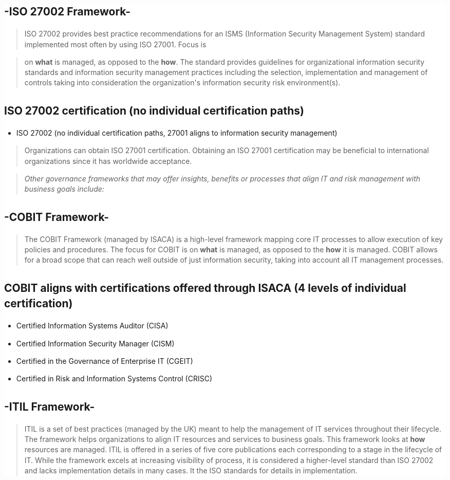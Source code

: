 \-ISO 27002 Framework-
----------------------

>   ISO 27002 provides best practice recommendations for an ISMS (Information
>   Security Management System) standard implemented most often by using ISO
>   27001. Focus is

>   on **what** is managed, as opposed to the **how**. The standard provides
>   guidelines for organizational information security standards and information
>   security management practices including the selection, implementation and
>   management of controls taking into consideration the organization's
>   information security risk environment(s).

ISO 27002 certification (no individual certification paths)
-----------------------------------------------------------

-   ISO 27002 (no individual certification paths, 27001 aligns to information
    security management)

>   Organizations can obtain ISO 27001 certification. Obtaining an ISO 27001
>   certification may be beneficial to international organizations since it has
>   worldwide acceptance.

>   *Other governance frameworks that may offer insights, benefits or processes
>   that align IT and risk management with business goals include:*

\-COBIT Framework-
------------------

>   The COBIT Framework (managed by ISACA) is a high-level framework mapping
>   core IT processes to allow execution of key policies and procedures. The
>   focus for COBIT is on **what** is managed, as opposed to the **how** it is
>   managed. COBIT allows for a broad scope that can reach well outside of just
>   information security, taking into account all IT management processes.

COBIT aligns with certifications offered through ISACA (4 levels of individual certification)
---------------------------------------------------------------------------------------------

-   Certified Information Systems Auditor (CISA)

-   Certified Information Security Manager (CISM)

-   Certified in the Governance of Enterprise IT (CGEIT)

-   Certified in Risk and Information Systems Control (CRISC)

\-ITIL Framework-
-----------------

>   ITIL is a set of best practices (managed by the UK) meant to help the
>   management of IT services throughout their lifecycle. The framework helps
>   organizations to align IT resources and services to business goals. This
>   framework looks at **how** resources are managed. ITIL is offered in a
>   series of five core publications each corresponding to a stage in the
>   lifecycle of IT. While the framework excels at increasing visibility of
>   process, it is considered a higher-level standard than ISO 27002 and lacks
>   implementation details in many cases. It the ISO standards for details in
>   implementation.
